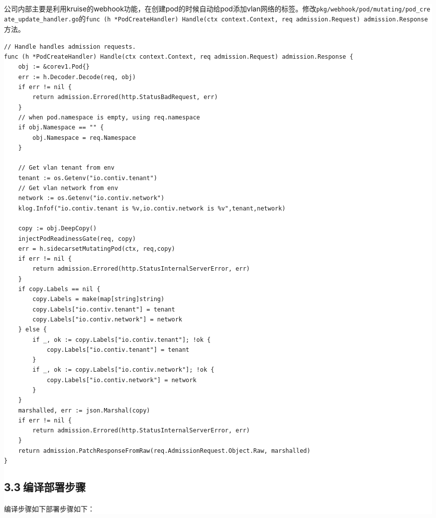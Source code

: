 公司内部主要是利用kruise的webhook功能，在创建pod的时候自动给pod添加vlan网络的标签。修改`pkg/webhook/pod/mutating/pod_create_update_handler.go`的`func (h *PodCreateHandler) Handle(ctx context.Context, req admission.Request) admission.Response`方法。

```
// Handle handles admission requests.
func (h *PodCreateHandler) Handle(ctx context.Context, req admission.Request) admission.Response {
	obj := &corev1.Pod{}
	err := h.Decoder.Decode(req, obj)
	if err != nil {
		return admission.Errored(http.StatusBadRequest, err)
	}
	// when pod.namespace is empty, using req.namespace
	if obj.Namespace == "" {
		obj.Namespace = req.Namespace
	}

	// Get vlan tenant from env
	tenant := os.Getenv("io.contiv.tenant")
	// Get vlan network from env
	network := os.Getenv("io.contiv.network")
	klog.Infof("io.contiv.tenant is %v,io.contiv.network is %v",tenant,network)

	copy := obj.DeepCopy()
	injectPodReadinessGate(req, copy)
	err = h.sidecarsetMutatingPod(ctx, req,copy)
	if err != nil {
		return admission.Errored(http.StatusInternalServerError, err)
	}
	if copy.Labels == nil {
		copy.Labels = make(map[string]string)
		copy.Labels["io.contiv.tenant"] = tenant
		copy.Labels["io.contiv.network"] = network
	} else {
		if _, ok := copy.Labels["io.contiv.tenant"]; !ok {
			copy.Labels["io.contiv.tenant"] = tenant
		}
		if _, ok := copy.Labels["io.contiv.network"]; !ok {
			copy.Labels["io.contiv.network"] = network
		}
	}
	marshalled, err := json.Marshal(copy)
	if err != nil {
		return admission.Errored(http.StatusInternalServerError, err)
	}
	return admission.PatchResponseFromRaw(req.AdmissionRequest.Object.Raw, marshalled)
}
```

## 3.3 编译部署步骤

编译步骤如下部署步骤如下：
